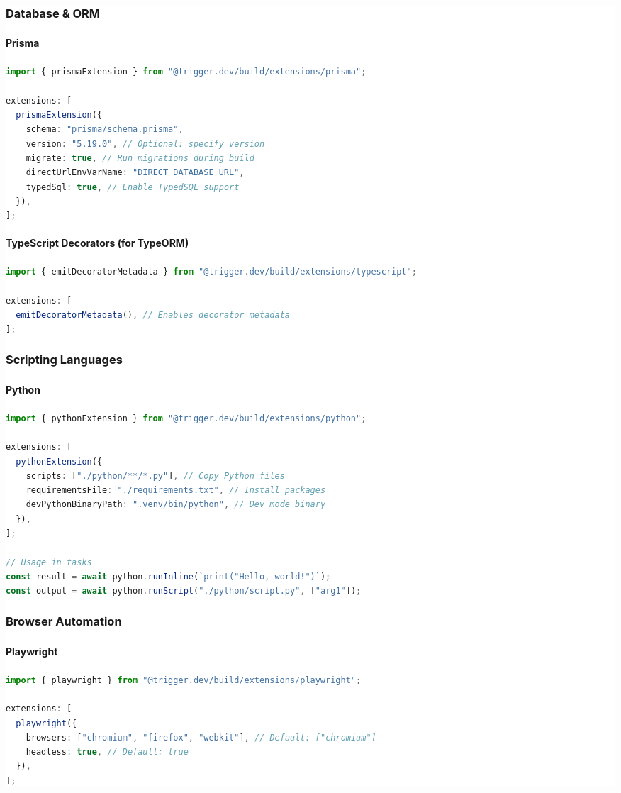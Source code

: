 ### Database & ORM

#### Prisma

```ts
import { prismaExtension } from "@trigger.dev/build/extensions/prisma";

extensions: [
  prismaExtension({
    schema: "prisma/schema.prisma",
    version: "5.19.0", // Optional: specify version
    migrate: true, // Run migrations during build
    directUrlEnvVarName: "DIRECT_DATABASE_URL",
    typedSql: true, // Enable TypedSQL support
  }),
];
```

#### TypeScript Decorators (for TypeORM)

```ts
import { emitDecoratorMetadata } from "@trigger.dev/build/extensions/typescript";

extensions: [
  emitDecoratorMetadata(), // Enables decorator metadata
];
```

### Scripting Languages

#### Python

```ts
import { pythonExtension } from "@trigger.dev/build/extensions/python";

extensions: [
  pythonExtension({
    scripts: ["./python/**/*.py"], // Copy Python files
    requirementsFile: "./requirements.txt", // Install packages
    devPythonBinaryPath: ".venv/bin/python", // Dev mode binary
  }),
];

// Usage in tasks
const result = await python.runInline(`print("Hello, world!")`);
const output = await python.runScript("./python/script.py", ["arg1"]);
```

### Browser Automation

#### Playwright

```ts
import { playwright } from "@trigger.dev/build/extensions/playwright";

extensions: [
  playwright({
    browsers: ["chromium", "firefox", "webkit"], // Default: ["chromium"]
    headless: true, // Default: true
  }),
];
```
